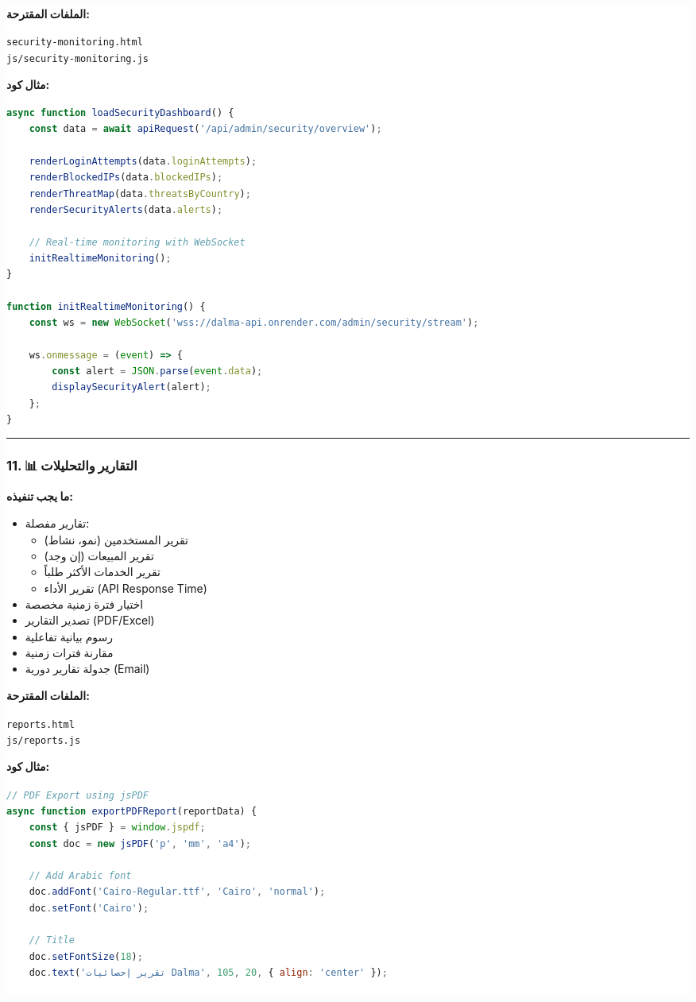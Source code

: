 **الملفات المقترحة:**
```
security-monitoring.html
js/security-monitoring.js
```

**مثال كود:**
```javascript
async function loadSecurityDashboard() {
    const data = await apiRequest('/api/admin/security/overview');
    
    renderLoginAttempts(data.loginAttempts);
    renderBlockedIPs(data.blockedIPs);
    renderThreatMap(data.threatsByCountry);
    renderSecurityAlerts(data.alerts);
    
    // Real-time monitoring with WebSocket
    initRealtimeMonitoring();
}

function initRealtimeMonitoring() {
    const ws = new WebSocket('wss://dalma-api.onrender.com/admin/security/stream');
    
    ws.onmessage = (event) => {
        const alert = JSON.parse(event.data);
        displaySecurityAlert(alert);
    };
}
```

---

### 11. 📊 التقارير والتحليلات
**ما يجب تنفيذه:**
- تقارير مفصلة:
  - تقرير المستخدمين (نمو، نشاط)
  - تقرير المبيعات (إن وجد)
  - تقرير الخدمات الأكثر طلباً
  - تقرير الأداء (API Response Time)
- اختيار فترة زمنية مخصصة
- تصدير التقارير (PDF/Excel)
- رسوم بيانية تفاعلية
- مقارنة فترات زمنية
- جدولة تقارير دورية (Email)

**الملفات المقترحة:**
```
reports.html
js/reports.js
```

**مثال كود:**
```javascript
// PDF Export using jsPDF
async function exportPDFReport(reportData) {
    const { jsPDF } = window.jspdf;
    const doc = new jsPDF('p', 'mm', 'a4');
    
    // Add Arabic font
    doc.addFont('Cairo-Regular.ttf', 'Cairo', 'normal');
    doc.setFont('Cairo');
    
    // Title
    doc.setFontSize(18);
    doc.text('تقرير إحصائيات Dalma', 105, 20, { align: 'center' });
    
```